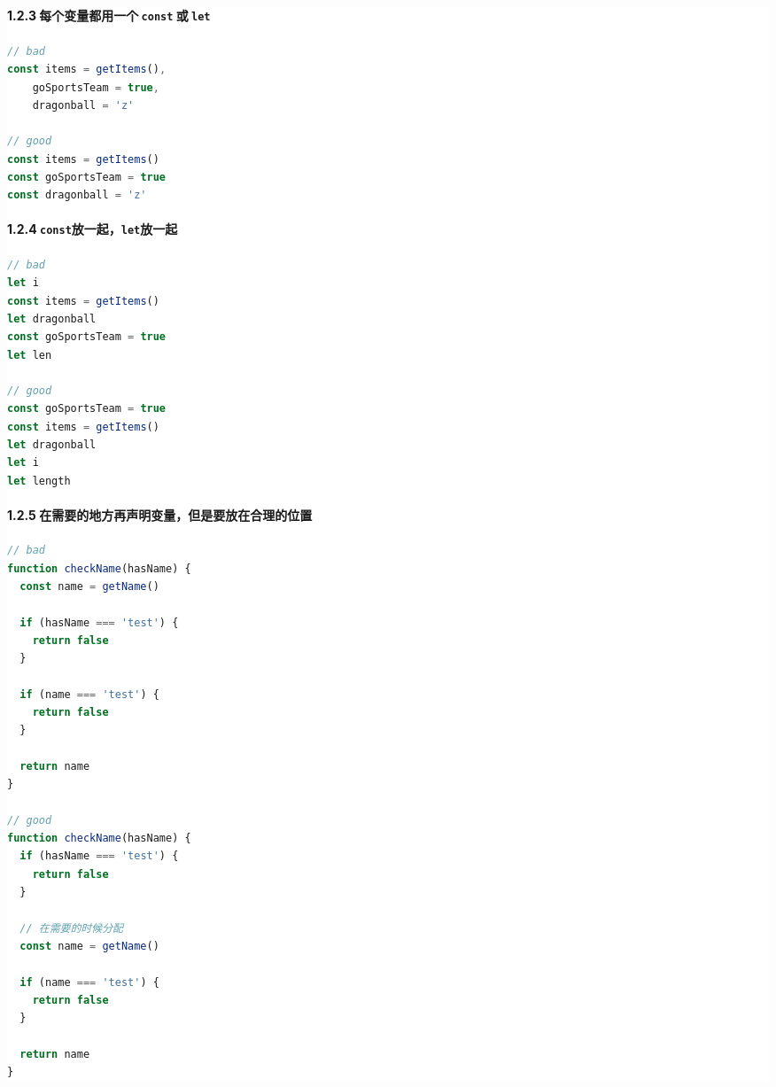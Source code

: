 #### 1.2.3 每个变量都用一个 `const` 或 `let `

```javascript
// bad
const items = getItems(),
    goSportsTeam = true,
    dragonball = 'z'

// good
const items = getItems()
const goSportsTeam = true
const dragonball = 'z'
```

#### 1.2.4 `const`放一起，`let`放一起

```javascript
// bad
let i
const items = getItems()
let dragonball
const goSportsTeam = true
let len

// good
const goSportsTeam = true
const items = getItems()
let dragonball
let i
let length
```

#### 1.2.5 在需要的地方再声明变量，但是要放在合理的位置

```javascript
// bad
function checkName(hasName) {
  const name = getName()

  if (hasName === 'test') {
    return false
  }

  if (name === 'test') {
    return false
  }

  return name
}

// good
function checkName(hasName) {
  if (hasName === 'test') {
    return false
  }

  // 在需要的时候分配
  const name = getName()

  if (name === 'test') {
    return false
  }

  return name
}
```